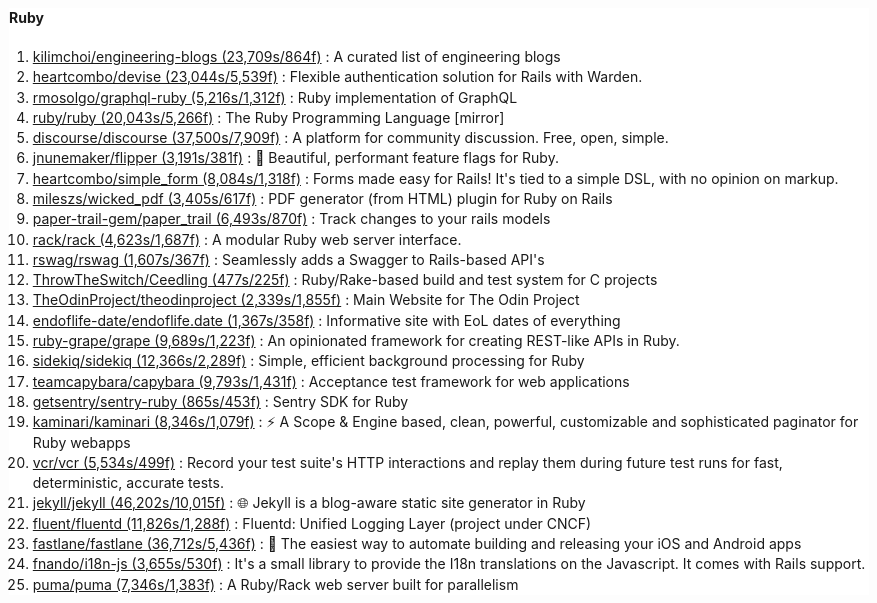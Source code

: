 #### Ruby
1. [kilimchoi/engineering-blogs (23,709s/864f)](https://github.com/kilimchoi/engineering-blogs) : A curated list of engineering blogs
2. [heartcombo/devise (23,044s/5,539f)](https://github.com/heartcombo/devise) : Flexible authentication solution for Rails with Warden.
3. [rmosolgo/graphql-ruby (5,216s/1,312f)](https://github.com/rmosolgo/graphql-ruby) : Ruby implementation of GraphQL
4. [ruby/ruby (20,043s/5,266f)](https://github.com/ruby/ruby) : The Ruby Programming Language [mirror]
5. [discourse/discourse (37,500s/7,909f)](https://github.com/discourse/discourse) : A platform for community discussion. Free, open, simple.
6. [jnunemaker/flipper (3,191s/381f)](https://github.com/jnunemaker/flipper) : 🐬 Beautiful, performant feature flags for Ruby.
7. [heartcombo/simple_form (8,084s/1,318f)](https://github.com/heartcombo/simple_form) : Forms made easy for Rails! It's tied to a simple DSL, with no opinion on markup.
8. [mileszs/wicked_pdf (3,405s/617f)](https://github.com/mileszs/wicked_pdf) : PDF generator (from HTML) plugin for Ruby on Rails
9. [paper-trail-gem/paper_trail (6,493s/870f)](https://github.com/paper-trail-gem/paper_trail) : Track changes to your rails models
10. [rack/rack (4,623s/1,687f)](https://github.com/rack/rack) : A modular Ruby web server interface.
11. [rswag/rswag (1,607s/367f)](https://github.com/rswag/rswag) : Seamlessly adds a Swagger to Rails-based API's
12. [ThrowTheSwitch/Ceedling (477s/225f)](https://github.com/ThrowTheSwitch/Ceedling) : Ruby/Rake-based build and test system for C projects
13. [TheOdinProject/theodinproject (2,339s/1,855f)](https://github.com/TheOdinProject/theodinproject) : Main Website for The Odin Project
14. [endoflife-date/endoflife.date (1,367s/358f)](https://github.com/endoflife-date/endoflife.date) : Informative site with EoL dates of everything
15. [ruby-grape/grape (9,689s/1,223f)](https://github.com/ruby-grape/grape) : An opinionated framework for creating REST-like APIs in Ruby.
16. [sidekiq/sidekiq (12,366s/2,289f)](https://github.com/sidekiq/sidekiq) : Simple, efficient background processing for Ruby
17. [teamcapybara/capybara (9,793s/1,431f)](https://github.com/teamcapybara/capybara) : Acceptance test framework for web applications
18. [getsentry/sentry-ruby (865s/453f)](https://github.com/getsentry/sentry-ruby) : Sentry SDK for Ruby
19. [kaminari/kaminari (8,346s/1,079f)](https://github.com/kaminari/kaminari) : ⚡ A Scope & Engine based, clean, powerful, customizable and sophisticated paginator for Ruby webapps
20. [vcr/vcr (5,534s/499f)](https://github.com/vcr/vcr) : Record your test suite's HTTP interactions and replay them during future test runs for fast, deterministic, accurate tests.
21. [jekyll/jekyll (46,202s/10,015f)](https://github.com/jekyll/jekyll) : 🌐 Jekyll is a blog-aware static site generator in Ruby
22. [fluent/fluentd (11,826s/1,288f)](https://github.com/fluent/fluentd) : Fluentd: Unified Logging Layer (project under CNCF)
23. [fastlane/fastlane (36,712s/5,436f)](https://github.com/fastlane/fastlane) : 🚀 The easiest way to automate building and releasing your iOS and Android apps
24. [fnando/i18n-js (3,655s/530f)](https://github.com/fnando/i18n-js) : It's a small library to provide the I18n translations on the Javascript. It comes with Rails support.
25. [puma/puma (7,346s/1,383f)](https://github.com/puma/puma) : A Ruby/Rack web server built for parallelism
